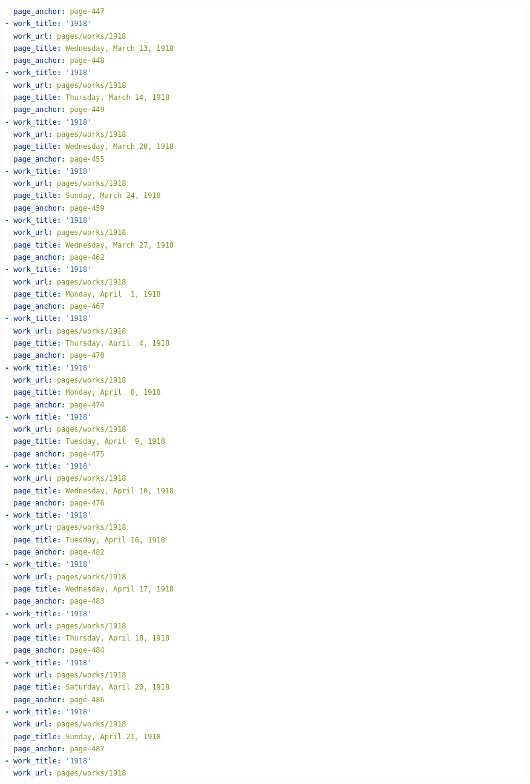 ```yaml
  page_anchor: page-447
- work_title: '1918'
  work_url: pages/works/1918
  page_title: Wednesday, March 13, 1918
  page_anchor: page-448
- work_title: '1918'
  work_url: pages/works/1918
  page_title: Thursday, March 14, 1918
  page_anchor: page-449
- work_title: '1918'
  work_url: pages/works/1918
  page_title: Wednesday, March 20, 1918
  page_anchor: page-455
- work_title: '1918'
  work_url: pages/works/1918
  page_title: Sunday, March 24, 1918
  page_anchor: page-459
- work_title: '1918'
  work_url: pages/works/1918
  page_title: Wednesday, March 27, 1918
  page_anchor: page-462
- work_title: '1918'
  work_url: pages/works/1918
  page_title: Monday, April  1, 1918
  page_anchor: page-467
- work_title: '1918'
  work_url: pages/works/1918
  page_title: Thursday, April  4, 1918
  page_anchor: page-470
- work_title: '1918'
  work_url: pages/works/1918
  page_title: Monday, April  8, 1918
  page_anchor: page-474
- work_title: '1918'
  work_url: pages/works/1918
  page_title: Tuesday, April  9, 1918
  page_anchor: page-475
- work_title: '1918'
  work_url: pages/works/1918
  page_title: Wednesday, April 10, 1918
  page_anchor: page-476
- work_title: '1918'
  work_url: pages/works/1918
  page_title: Tuesday, April 16, 1918
  page_anchor: page-482
- work_title: '1918'
  work_url: pages/works/1918
  page_title: Wednesday, April 17, 1918
  page_anchor: page-483
- work_title: '1918'
  work_url: pages/works/1918
  page_title: Thursday, April 18, 1918
  page_anchor: page-484
- work_title: '1918'
  work_url: pages/works/1918
  page_title: Saturday, April 20, 1918
  page_anchor: page-486
- work_title: '1918'
  work_url: pages/works/1918
  page_title: Sunday, April 21, 1918
  page_anchor: page-487
- work_title: '1918'
  work_url: pages/works/1918
```